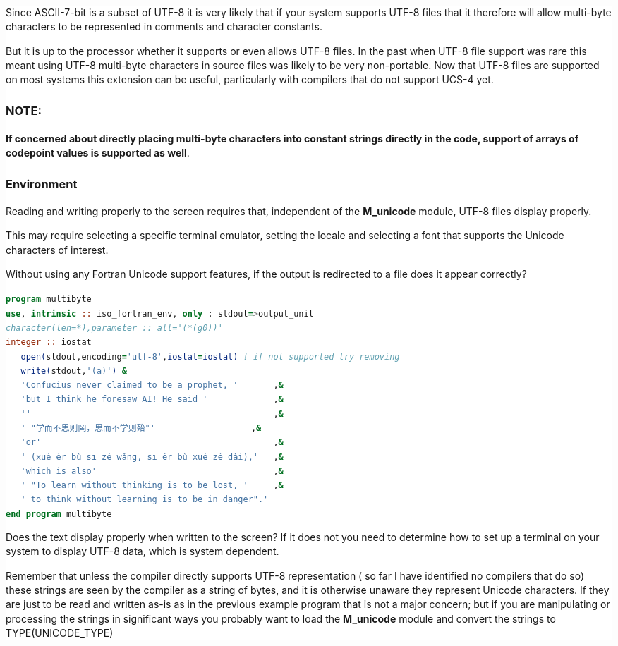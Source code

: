 Since ASCII-7-bit is a subset of UTF-8 it is very likely that if your
system supports UTF-8 files that it therefore will allow multi-byte
characters to be represented in comments and character constants.

But it is up to the processor whether it supports or even allows
UTF-8 files.  In the past when UTF-8 file support was rare this meant
using UTF-8 multi-byte characters in source files was likely to be very
non-portable.  Now that UTF-8 files are supported on most systems this
extension can be useful, particularly with compilers that do not support
UCS-4 yet.

### NOTE:

__If concerned about directly placing multi-byte characters into constant
strings directly in the code, support of arrays of codepoint values is
supported as well__.

### Environment

Reading and writing properly to the screen requires that, independent
of the **M_unicode** module, UTF-8 files display properly.

This may require selecting a specific terminal emulator, setting the locale
and selecting a font that supports the Unicode characters of interest.

Without using any Fortran Unicode support features, if the output
is redirected to a file does it appear correctly?

```fortran
program multibyte
use, intrinsic :: iso_fortran_env, only : stdout=>output_unit
character(len=*),parameter :: all='(*(g0))'
integer :: iostat
   open(stdout,encoding='utf-8',iostat=iostat) ! if not supported try removing
   write(stdout,'(a)') &
   'Confucius never claimed to be a prophet, '       ,&
   'but I think he foresaw AI! He said '             ,&
   ''                                                ,&
   ' "学而不思则罔，思而不学则殆"'                   ,&
   'or'                                              ,&
   ' (xué ér bù sī zé wǎng, sī ér bù xué zé dài),'   ,&
   'which is also'                                   ,&
   ' "To learn without thinking is to be lost, '     ,&
   ' to think without learning is to be in danger".'
end program multibyte
```
Does the text display properly when written to the screen?  If it does
not you need to determine how to set up a terminal on your system to
display UTF-8 data, which is system dependent.

Remember that unless the compiler directly supports UTF-8 representation (
so far I have identified no compilers that do so) these strings are seen
by the compiler as a string of bytes, and it is otherwise unaware they
represent Unicode characters. If they are just to be read and written
as-is as in the previous example program that is not a major concern;
but if you are manipulating or processing the strings in significant
ways you probably want to load the **M_unicode** module and convert the
strings to TYPE(UNICODE_TYPE)
